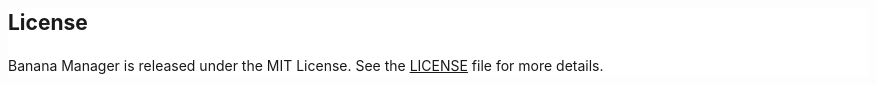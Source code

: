 
## License

Banana Manager is released under the MIT License. See the [LICENSE](LICENSE) file for more details.